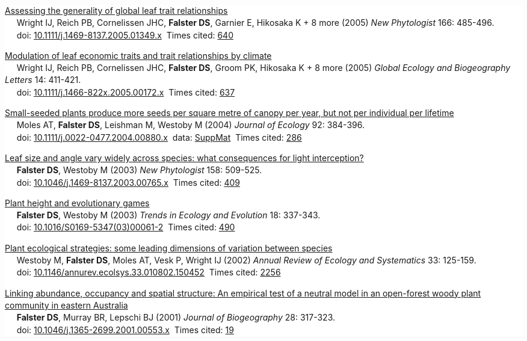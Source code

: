 [Assessing the generality of global leaf trait relationships](http://doi.org/10.1111/j.1469-8137.2005.01349.x)<br>&nbsp; &nbsp; &nbsp;Wright IJ, Reich PB, Cornelissen JHC, **Falster DS**, Garnier E, Hikosaka K  +  8  more (2005) *New Phytologist* 166: 485-496.<br>&nbsp; &nbsp; &nbsp;doi: [10.1111/j.1469-8137.2005.01349.x](http://doi.org/10.1111/j.1469-8137.2005.01349.x)&nbsp; Times cited: [640](http://scholar.google.com/scholar?cites=7578519598093429677)&nbsp; <span data-badge-popover="right" data-badge-type="4" data-doi="10.1111/j.1469-8137.2005.01349.x" data-condensed="true" data-hide-no-mentions="true" data-hide-less-than="3" class="altmetric-embed"></span> <br>

[Modulation of leaf economic traits and trait relationships by climate](http://doi.org/10.1111/j.1466-822x.2005.00172.x)<br>&nbsp; &nbsp; &nbsp;Wright IJ, Reich PB, Cornelissen JHC, **Falster DS**, Groom PK, Hikosaka K  +  8  more (2005) *Global Ecology and Biogeography Letters* 14: 411-421.<br>&nbsp; &nbsp; &nbsp;doi: [10.1111/j.1466-822x.2005.00172.x](http://doi.org/10.1111/j.1466-822x.2005.00172.x)&nbsp; Times cited: [637](http://scholar.google.com/scholar?cites=871941751906187995)&nbsp; <span data-badge-popover="right" data-badge-type="4" data-doi="10.1111/j.1466-822x.2005.00172.x" data-condensed="true" data-hide-no-mentions="true" data-hide-less-than="3" class="altmetric-embed"></span> <br>

[Small-seeded plants produce more seeds per square metre of canopy per year, but not per individual per lifetime](http://doi.org/10.1111/j.0022-0477.2004.00880.x)<br>&nbsp; &nbsp; &nbsp;Moles AT, **Falster DS**, Leishman M, Westoby M (2004) *Journal of Ecology* 92: 384-396.<br>&nbsp; &nbsp; &nbsp;doi: [10.1111/j.0022-0477.2004.00880.x](http://doi.org/10.1111/j.0022-0477.2004.00880.x)&nbsp; data: [SuppMat](http://www.blackwellpublishing.com/products/journals/suppmat/JEC/JEC880/JEC880sm.htm)&nbsp; Times cited: [286](http://scholar.google.com/scholar?cites=3532846338430287446)&nbsp; <span data-badge-popover="right" data-badge-type="4" data-doi="10.1111/j.0022-0477.2004.00880.x" data-condensed="true" data-hide-no-mentions="true" data-hide-less-than="3" class="altmetric-embed"></span> <br>

[Leaf size and angle vary widely across species: what consequences for light interception?](http://doi.org/10.1046/j.1469-8137.2003.00765.x)<br>&nbsp; &nbsp; &nbsp;**Falster DS**, Westoby M (2003) *New Phytologist* 158: 509-525.<br>&nbsp; &nbsp; &nbsp;doi: [10.1046/j.1469-8137.2003.00765.x](http://doi.org/10.1046/j.1469-8137.2003.00765.x)&nbsp; Times cited: [409](http://scholar.google.com/scholar?cites=13072021061665876499)&nbsp; <span data-badge-popover="right" data-badge-type="4" data-doi="10.1046/j.1469-8137.2003.00765.x" data-condensed="true" data-hide-no-mentions="true" data-hide-less-than="3" class="altmetric-embed"></span> <br>

[Plant height and evolutionary games](http://doi.org/10.1016/S0169-5347(03)00061-2)<br>&nbsp; &nbsp; &nbsp;**Falster DS**, Westoby M (2003) *Trends in Ecology and Evolution* 18: 337-343.<br>&nbsp; &nbsp; &nbsp;doi: [10.1016/S0169-5347(03)00061-2](http://doi.org/10.1016/S0169-5347(03)00061-2)&nbsp; Times cited: [490](http://scholar.google.com/scholar?cites=7058165170716764178)&nbsp; <span data-badge-popover="right" data-badge-type="4" data-doi="10.1016/S0169-5347(03)00061-2" data-condensed="true" data-hide-no-mentions="true" data-hide-less-than="3" class="altmetric-embed"></span> <br>

[Plant ecological strategies: some leading dimensions of variation between species](http://doi.org/10.1146/annurev.ecolsys.33.010802.150452)<br>&nbsp; &nbsp; &nbsp;Westoby M, **Falster DS**, Moles AT, Vesk P, Wright IJ (2002) *Annual Review of Ecology and Systematics* 33: 125-159.<br>&nbsp; &nbsp; &nbsp;doi: [10.1146/annurev.ecolsys.33.010802.150452](http://doi.org/10.1146/annurev.ecolsys.33.010802.150452)&nbsp; Times cited: [2256](http://scholar.google.com/scholar?cites=6728932339706166581)&nbsp; <span data-badge-popover="right" data-badge-type="4" data-doi="10.1146/annurev.ecolsys.33.010802.150452" data-condensed="true" data-hide-no-mentions="true" data-hide-less-than="3" class="altmetric-embed"></span> <br>

[Linking abundance, occupancy and spatial structure: An empirical test of a neutral model in an open-forest woody plant community in eastern Australia](http://doi.org/10.1046/j.1365-2699.2001.00553.x)<br>&nbsp; &nbsp; &nbsp;**Falster DS**, Murray BR, Lepschi BJ (2001) *Journal of Biogeography* 28: 317-323.<br>&nbsp; &nbsp; &nbsp;doi: [10.1046/j.1365-2699.2001.00553.x](http://doi.org/10.1046/j.1365-2699.2001.00553.x)&nbsp; Times cited: [19](http://scholar.google.com/scholar?cites=11569787388816186838)&nbsp; <span data-badge-popover="right" data-badge-type="4" data-doi="10.1046/j.1365-2699.2001.00553.x" data-condensed="true" data-hide-no-mentions="true" data-hide-less-than="3" class="altmetric-embed"></span> <br>
